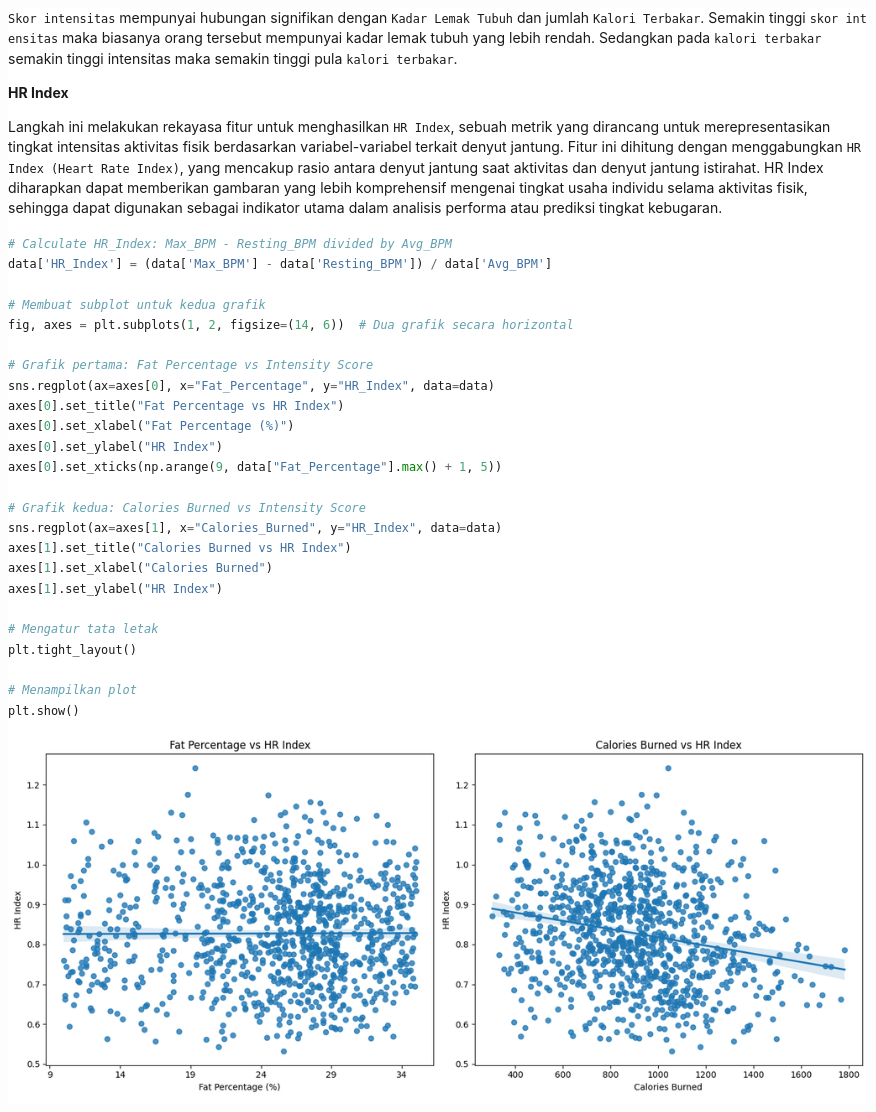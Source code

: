 
`Skor intensitas` mempunyai hubungan signifikan dengan `Kadar Lemak Tubuh` dan jumlah `Kalori Terbakar`. Semakin tinggi `skor intensitas` maka biasanya orang tersebut mempunyai kadar lemak tubuh yang lebih rendah. Sedangkan pada `kalori terbakar` semakin tinggi intensitas maka semakin tinggi pula `kalori terbakar`.

**HR Index**  

Langkah ini melakukan rekayasa fitur untuk menghasilkan `HR Index`, sebuah metrik yang dirancang untuk merepresentasikan tingkat intensitas aktivitas fisik berdasarkan variabel-variabel terkait denyut jantung. Fitur ini dihitung dengan menggabungkan `HR Index (Heart Rate Index)`, yang mencakup rasio antara denyut jantung saat aktivitas dan denyut jantung istirahat. HR Index diharapkan dapat memberikan gambaran yang lebih komprehensif mengenai tingkat usaha individu selama aktivitas fisik, sehingga dapat digunakan sebagai indikator utama dalam analisis performa atau prediksi tingkat kebugaran.


```python
# Calculate HR_Index: Max_BPM - Resting_BPM divided by Avg_BPM
data['HR_Index'] = (data['Max_BPM'] - data['Resting_BPM']) / data['Avg_BPM']

# Membuat subplot untuk kedua grafik
fig, axes = plt.subplots(1, 2, figsize=(14, 6))  # Dua grafik secara horizontal

# Grafik pertama: Fat Percentage vs Intensity Score
sns.regplot(ax=axes[0], x="Fat_Percentage", y="HR_Index", data=data)
axes[0].set_title("Fat Percentage vs HR Index")
axes[0].set_xlabel("Fat Percentage (%)")
axes[0].set_ylabel("HR Index")
axes[0].set_xticks(np.arange(9, data["Fat_Percentage"].max() + 1, 5))

# Grafik kedua: Calories Burned vs Intensity Score
sns.regplot(ax=axes[1], x="Calories_Burned", y="HR_Index", data=data)
axes[1].set_title("Calories Burned vs HR Index")
axes[1].set_xlabel("Calories Burned")
axes[1].set_ylabel("HR Index")

# Mengatur tata letak
plt.tight_layout()

# Menampilkan plot
plt.show()

```


    
![png](gambar_files/gambar_84_0.png)
    